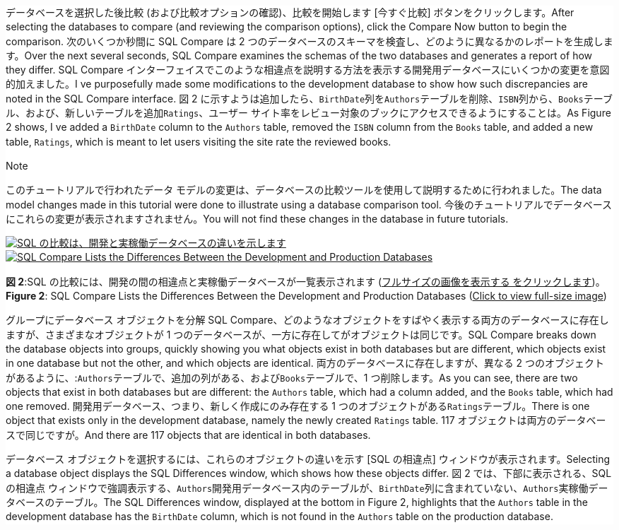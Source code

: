 <span data-ttu-id="b5c85-221">データベースを選択した後比較 (および比較オプションの確認)、比較を開始します [今すぐ比較] ボタンをクリックします。</span><span class="sxs-lookup"><span data-stu-id="b5c85-221">After selecting the databases to compare (and reviewing the comparison options), click the Compare Now button to begin the comparison.</span></span> <span data-ttu-id="b5c85-222">次のいくつか秒間に SQL Compare は 2 つのデータベースのスキーマを検査し、どのように異なるかのレポートを生成します。</span><span class="sxs-lookup"><span data-stu-id="b5c85-222">Over the next several seconds, SQL Compare examines the schemas of the two databases and generates a report of how they differ.</span></span> <span data-ttu-id="b5c85-223">SQL Compare インターフェイスでこのような相違点を説明する方法を表示する開発用データベースにいくつかの変更を意図的加えました。</span><span class="sxs-lookup"><span data-stu-id="b5c85-223">I ve purposefully made some modifications to the development database to show how such discrepancies are noted in the SQL Compare interface.</span></span> <span data-ttu-id="b5c85-224">図 2 に示すようは追加したら、`BirthDate`列を`Authors`テーブルを削除、`ISBN`列から、`Books`テーブル、および、新しいテーブルを追加`Ratings`、ユーザー サイト率をレビュー対象のブックにアクセスできるようにすることは。</span><span class="sxs-lookup"><span data-stu-id="b5c85-224">As Figure 2 shows, I ve added a `BirthDate` column to the `Authors` table, removed the `ISBN` column from the `Books` table, and added a new table, `Ratings`, which is meant to let users visiting the site rate the reviewed books.</span></span>

> [!NOTE]
> <span data-ttu-id="b5c85-225">このチュートリアルで行われたデータ モデルの変更は、データベースの比較ツールを使用して説明するために行われました。</span><span class="sxs-lookup"><span data-stu-id="b5c85-225">The data model changes made in this tutorial were done to illustrate using a database comparison tool.</span></span> <span data-ttu-id="b5c85-226">今後のチュートリアルでデータベースにこれらの変更が表示されますされません。</span><span class="sxs-lookup"><span data-stu-id="b5c85-226">You will not find these changes in the database in future tutorials.</span></span>

<span data-ttu-id="b5c85-227">[![SQL の比較は、開発と実稼働データベースの違いを示します](strategies-for-database-development-and-deployment-cs/_static/image5.jpg)](strategies-for-database-development-and-deployment-cs/_static/image4.jpg)</span><span class="sxs-lookup"><span data-stu-id="b5c85-227">[![SQL Compare Lists the Differences Between the Development and Production Databases](strategies-for-database-development-and-deployment-cs/_static/image5.jpg)](strategies-for-database-development-and-deployment-cs/_static/image4.jpg)</span></span>

<span data-ttu-id="b5c85-228">**図 2**:SQL の比較には、開発の間の相違点と実稼働データベースが一覧表示されます ([フルサイズの画像を表示する をクリックします](strategies-for-database-development-and-deployment-cs/_static/image6.jpg))。</span><span class="sxs-lookup"><span data-stu-id="b5c85-228">**Figure 2**: SQL Compare Lists the Differences Between the Development and Production Databases ([Click to view full-size image](strategies-for-database-development-and-deployment-cs/_static/image6.jpg))</span></span>

<span data-ttu-id="b5c85-229">グループにデータベース オブジェクトを分解 SQL Compare、どのようなオブジェクトをすばやく表示する両方のデータベースに存在しますが、さまざまなオブジェクトが 1 つのデータベースが、一方に存在してがオブジェクトは同じです。</span><span class="sxs-lookup"><span data-stu-id="b5c85-229">SQL Compare breaks down the database objects into groups, quickly showing you what objects exist in both databases but are different, which objects exist in one database but not the other, and which objects are identical.</span></span> <span data-ttu-id="b5c85-230">両方のデータベースに存在しますが、異なる 2 つのオブジェクトがあるように、:`Authors`テーブルで、追加の列がある、および`Books`テーブルで、1 つ削除します。</span><span class="sxs-lookup"><span data-stu-id="b5c85-230">As you can see, there are two objects that exist in both databases but are different: the `Authors` table, which had a column added, and the `Books` table, which had one removed.</span></span> <span data-ttu-id="b5c85-231">開発用データベース、つまり、新しく作成にのみ存在する 1 つのオブジェクトがある`Ratings`テーブル。</span><span class="sxs-lookup"><span data-stu-id="b5c85-231">There is one object that exists only in the development database, namely the newly created `Ratings` table.</span></span> <span data-ttu-id="b5c85-232">117 オブジェクトは両方のデータベースで同じですが。</span><span class="sxs-lookup"><span data-stu-id="b5c85-232">And there are 117 objects that are identical in both databases.</span></span>

<span data-ttu-id="b5c85-233">データベース オブジェクトを選択するには、これらのオブジェクトの違いを示す [SQL の相違点] ウィンドウが表示されます。</span><span class="sxs-lookup"><span data-stu-id="b5c85-233">Selecting a database object displays the SQL Differences window, which shows how these objects differ.</span></span> <span data-ttu-id="b5c85-234">図 2 では、下部に表示される、SQL の相違点 ウィンドウで強調表示する、`Authors`開発用データベース内のテーブルが、`BirthDate`列に含まれていない、`Authors`実稼働データベースのテーブル。</span><span class="sxs-lookup"><span data-stu-id="b5c85-234">The SQL Differences window, displayed at the bottom in Figure 2, highlights that the `Authors` table in the development database has the `BirthDate` column, which is not found in the `Authors` table on the production database.</span></span>
